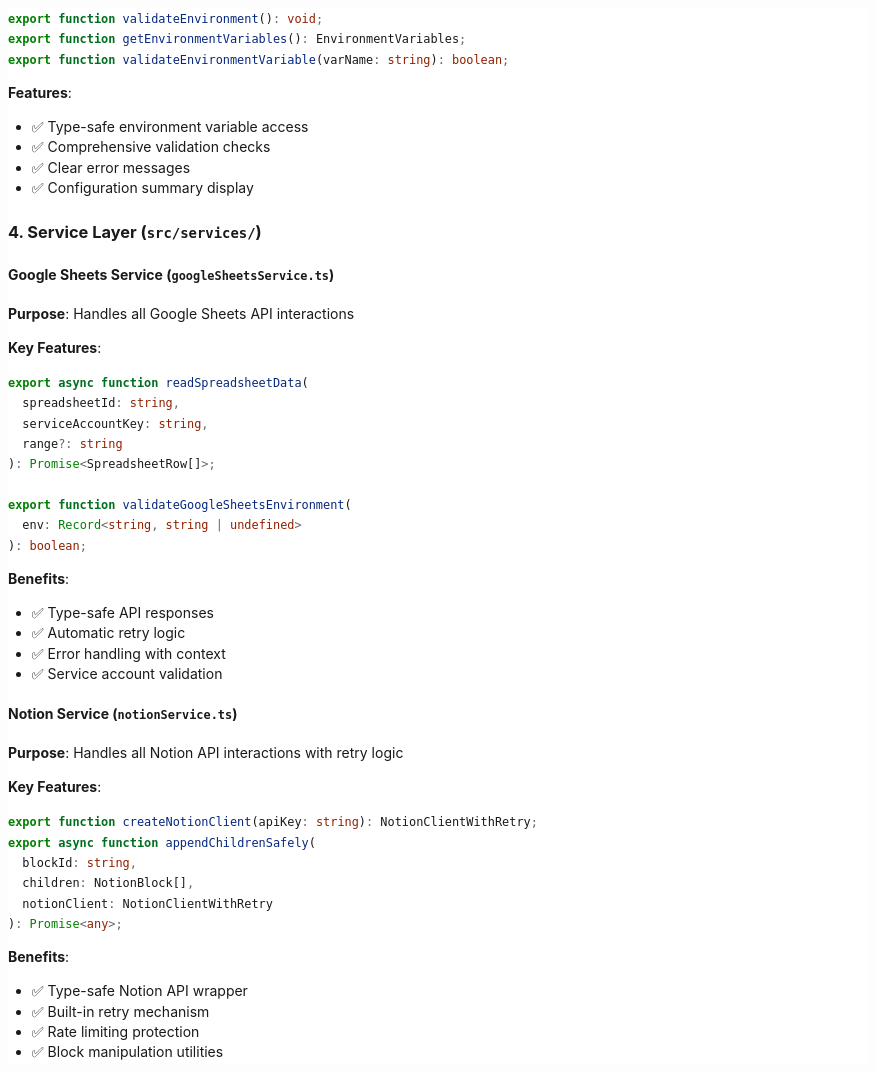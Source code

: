 ```typescript
export function validateEnvironment(): void;
export function getEnvironmentVariables(): EnvironmentVariables;
export function validateEnvironmentVariable(varName: string): boolean;
```

**Features**:

- ✅ Type-safe environment variable access
- ✅ Comprehensive validation checks
- ✅ Clear error messages
- ✅ Configuration summary display

### 4. Service Layer (`src/services/`)

#### Google Sheets Service (`googleSheetsService.ts`)

**Purpose**: Handles all Google Sheets API interactions

**Key Features**:

```typescript
export async function readSpreadsheetData(
  spreadsheetId: string,
  serviceAccountKey: string,
  range?: string
): Promise<SpreadsheetRow[]>;

export function validateGoogleSheetsEnvironment(
  env: Record<string, string | undefined>
): boolean;
```

**Benefits**:

- ✅ Type-safe API responses
- ✅ Automatic retry logic
- ✅ Error handling with context
- ✅ Service account validation

#### Notion Service (`notionService.ts`)

**Purpose**: Handles all Notion API interactions with retry logic

**Key Features**:

```typescript
export function createNotionClient(apiKey: string): NotionClientWithRetry;
export async function appendChildrenSafely(
  blockId: string,
  children: NotionBlock[],
  notionClient: NotionClientWithRetry
): Promise<any>;
```

**Benefits**:

- ✅ Type-safe Notion API wrapper
- ✅ Built-in retry mechanism
- ✅ Rate limiting protection
- ✅ Block manipulation utilities
